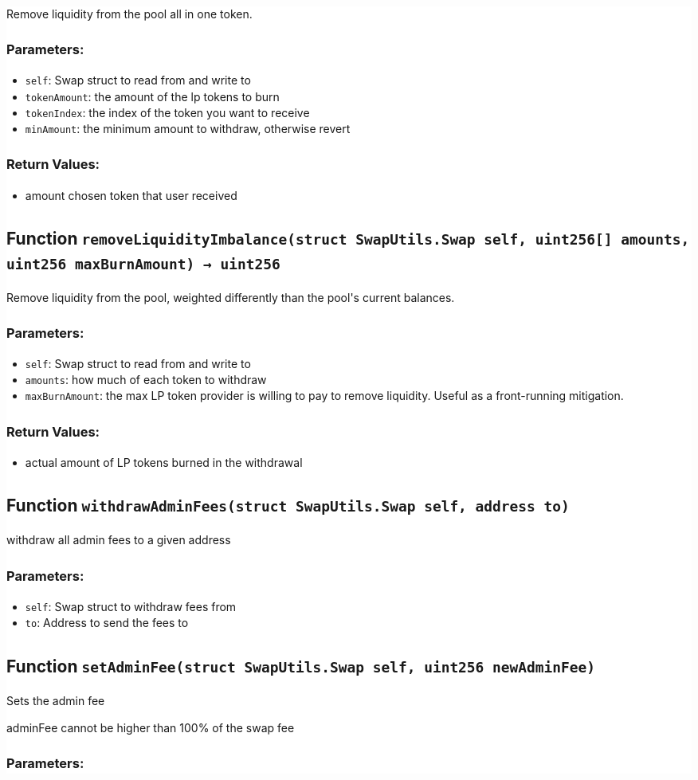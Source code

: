 Remove liquidity from the pool all in one token.

### Parameters:

* `self`: Swap struct to read from and write to
* `tokenAmount`: the amount of the lp tokens to burn
* `tokenIndex`: the index of the token you want to receive
* `minAmount`: the minimum amount to withdraw, otherwise revert

### Return Values:

* amount chosen token that user received

## Function `removeLiquidityImbalance(struct SwapUtils.Swap self, uint256[] amounts, uint256 maxBurnAmount) → uint256` <a id="SwapUtils-removeLiquidityImbalance-struct-SwapUtils-Swap-uint256---uint256-"></a>

Remove liquidity from the pool, weighted differently than the pool's current balances.

### Parameters:

* `self`: Swap struct to read from and write to
* `amounts`: how much of each token to withdraw
* `maxBurnAmount`: the max LP token provider is willing to pay to remove liquidity. Useful as a front-running mitigation.

### Return Values:

* actual amount of LP tokens burned in the withdrawal

## Function `withdrawAdminFees(struct SwapUtils.Swap self, address to)` <a id="SwapUtils-withdrawAdminFees-struct-SwapUtils-Swap-address-"></a>

withdraw all admin fees to a given address

### Parameters:

* `self`: Swap struct to withdraw fees from
* `to`: Address to send the fees to

## Function `setAdminFee(struct SwapUtils.Swap self, uint256 newAdminFee)` <a id="SwapUtils-setAdminFee-struct-SwapUtils-Swap-uint256-"></a>

Sets the admin fee

adminFee cannot be higher than 100% of the swap fee

### Parameters:
